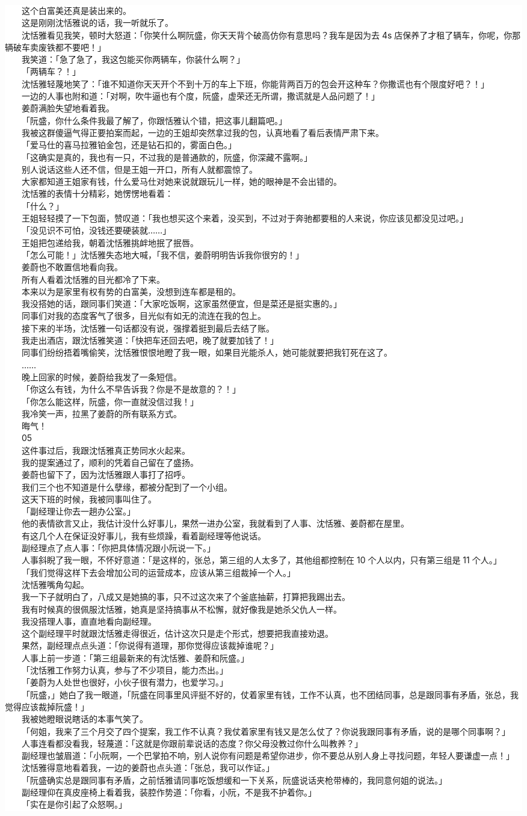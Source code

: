 &emsp;&emsp;这个白富美还真是装出来的。  
&emsp;&emsp;这是刚刚沈恬雅说的话，我一听就乐了。  
&emsp;&emsp;沈恬雅看见我笑，顿时大怒道：「你笑什么啊阮盛，你天天背个破高仿你有意思吗？我车是因为去 4s 店保养了才租了辆车，你呢，你那辆破车卖废铁都不要吧！」  
&emsp;&emsp;我笑道：「急了急了，我这包能买你两辆车，你装什么啊？」  
&emsp;&emsp;「两辆车？！」  
&emsp;&emsp;沈恬雅轻蔑地笑了：「谁不知道你天天开个不到十万的车上下班，你能背两百万的包会开这种车？你撒谎也有个限度好吧？！」  
&emsp;&emsp;一边的人事也附和道：「对啊，吹牛逼也有个度，阮盛，虚荣还无所谓，撒谎就是人品问题了！」  
&emsp;&emsp;姜蔚满脸失望地看着我。  
&emsp;&emsp;「阮盛，你什么条件我最了解了，你跟恬雅认个错，把这事儿翻篇吧。」  
&emsp;&emsp;我被这群傻逼气得正要拍案而起，一边的王姐却突然拿过我的包，认真地看了看后表情严肃下来。  
&emsp;&emsp;「爱马仕的喜马拉雅铂金包，还是钻石扣的，雾面白色。」  
&emsp;&emsp;「这确实是真的，我也有一只，不过我的是普通款的，阮盛，你深藏不露啊。」  
&emsp;&emsp;别人说话这些人还不信，但是王姐一开口，所有人就都震惊了。  
&emsp;&emsp;大家都知道王姐家有钱，什么爱马仕对她来说就跟玩儿一样，她的眼神是不会出错的。  
&emsp;&emsp;沈恬雅的表情十分精彩，她愣愣地看着：  
&emsp;&emsp;「什么？」  
&emsp;&emsp;王姐轻轻摸了一下包面，赞叹道：「我也想买这个来着，没买到，不过对于奔驰都要租的人来说，你应该见都没见过吧。」  
&emsp;&emsp;「没见识不可怕，没钱还要硬装就……」  
&emsp;&emsp;王姐把包递给我，朝着沈恬雅挑衅地抿了抿唇。  
&emsp;&emsp;「怎么可能！」沈恬雅失态地大喊，「我不信，姜蔚明明告诉我你很穷的！」  
&emsp;&emsp;姜蔚也不敢置信地看向我。  
&emsp;&emsp;所有人看着沈恬雅的目光都冷了下来。  
&emsp;&emsp;本来以为是家里有权有势的白富美，没想到连车都是租的。  
&emsp;&emsp;我没搭她的话，跟同事们笑道：「大家吃饭啊，这家虽然便宜，但是菜还是挺实惠的。」  
&emsp;&emsp;同事们对我的态度客气了很多，目光似有如无的流连在我的包上。  
&emsp;&emsp;接下来的半场，沈恬雅一句话都没有说，强撑着挺到最后去结了账。  
&emsp;&emsp;我走出酒店，跟沈恬雅笑道：「快把车还回去吧，晚了就要加钱了！」  
&emsp;&emsp;同事们纷纷捂着嘴偷笑，沈恬雅恨恨地瞪了我一眼，如果目光能杀人，她可能就要把我钉死在这了。  
&emsp;&emsp;……  
&emsp;&emsp;晚上回家的时候，姜蔚给我发了一条短信。  
&emsp;&emsp;「你这么有钱，为什么不早告诉我？你是不是故意的？！」  
&emsp;&emsp;「你怎么能这样，阮盛，你一直就没信过我！」  
&emsp;&emsp;我冷笑一声，拉黑了姜蔚的所有联系方式。  
&emsp;&emsp;晦气！  
&emsp;&emsp;05  
&emsp;&emsp;这件事过后，我跟沈恬雅真正势同水火起来。  
&emsp;&emsp;我的提案通过了，顺利的凭着自己留在了盛扬。  
&emsp;&emsp;姜蔚也留下了，因为沈恬雅跟人事打了招呼。  
&emsp;&emsp;我们三个也不知道是什么孽缘，都被分配到了一个小组。  
&emsp;&emsp;这天下班的时候，我被同事叫住了。  
&emsp;&emsp;「副经理让你去一趟办公室。」  
&emsp;&emsp;他的表情欲言又止，我估计没什么好事儿，果然一进办公室，我就看到了人事、沈恬雅、姜蔚都在屋里。  
&emsp;&emsp;有这几个人在保证没好事儿，我有些烦躁，看着副经理等他说话。  
&emsp;&emsp;副经理点了点人事：「你把具体情况跟小阮说一下。」  
&emsp;&emsp;人事斜睨了我一眼，不怀好意道：「是这样的，张总，第三组的人太多了，其他组都控制在 10 个人以内，只有第三组是 11 个人。」  
&emsp;&emsp;「我们觉得这样下去会增加公司的运营成本，应该从第三组裁掉一个人。」  
&emsp;&emsp;沈恬雅嘴角勾起。  
&emsp;&emsp;我一下子就明白了，八成又是她搞的事，只不过这次来了个釜底抽薪，打算把我踢出去。  
&emsp;&emsp;我有时候真的很佩服沈恬雅，她真是坚持搞事从不松懈，就好像我是她杀父仇人一样。  
&emsp;&emsp;我没搭理人事，直直地看向副经理。  
&emsp;&emsp;这个副经理平时就跟沈恬雅走得很近，估计这次只是走个形式，想要把我直接劝退。  
&emsp;&emsp;果然，副经理点点头道：「你说得有道理，那你觉得应该裁掉谁呢？」  
&emsp;&emsp;人事上前一步道：「第三组最新来的有沈恬雅、姜蔚和阮盛。」  
&emsp;&emsp;「沈恬雅工作努力认真，参与了不少项目，能力杰出。」  
&emsp;&emsp;「姜蔚为人处世也很好，小伙子很有潜力，也爱学习。」  
&emsp;&emsp;「阮盛，」她白了我一眼道，「阮盛在同事里风评挺不好的，仗着家里有钱，工作不认真，也不团结同事，总是跟同事有矛盾，张总，我觉得应该裁掉阮盛！」  
&emsp;&emsp;我被她瞪眼说瞎话的本事气笑了。  
&emsp;&emsp;「何姐，我来了三个月交了四个提案，我工作不认真？我仗着家里有钱又是怎么仗了？你说我跟同事有矛盾，说的是哪个同事啊？」  
&emsp;&emsp;人事连看都没看我，轻蔑道：「这就是你跟前辈说话的态度？你父母没教过你什么叫教养？」  
&emsp;&emsp;副经理也皱眉道：「小阮啊，一个巴掌拍不响，别人说你有问题是希望你进步，你不要总从别人身上寻找问题，年轻人要谦虚一点！」  
&emsp;&emsp;沈恬雅得意地看着我，一边的姜蔚也点头道：「张总，我可以作证。」  
&emsp;&emsp;「阮盛确实总是跟同事有矛盾，之前恬雅请同事吃饭想缓和一下关系，阮盛说话夹枪带棒的，我同意何姐的说法。」  
&emsp;&emsp;副经理仰在真皮座椅上看着我，装腔作势道：「你看，小阮，不是我不护着你。」  
&emsp;&emsp;「实在是你引起了众怒啊。」  